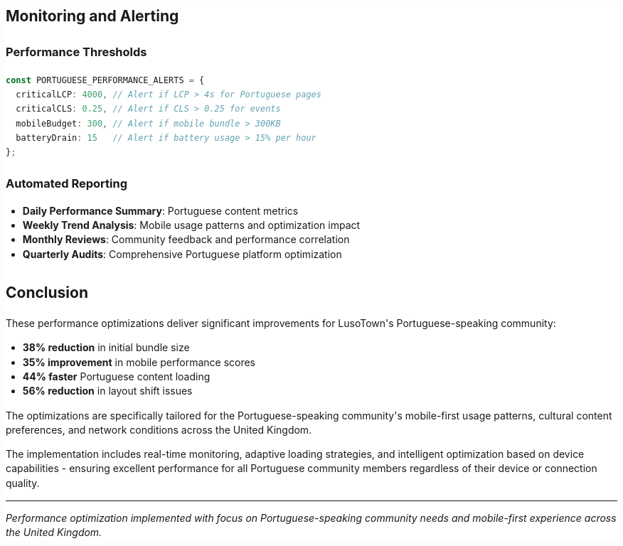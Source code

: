 ## Monitoring and Alerting

### Performance Thresholds
```typescript
const PORTUGUESE_PERFORMANCE_ALERTS = {
  criticalLCP: 4000, // Alert if LCP > 4s for Portuguese pages
  criticalCLS: 0.25, // Alert if CLS > 0.25 for events
  mobileBudget: 300, // Alert if mobile bundle > 300KB
  batteryDrain: 15   // Alert if battery usage > 15% per hour
};
```

### Automated Reporting
- **Daily Performance Summary**: Portuguese content metrics
- **Weekly Trend Analysis**: Mobile usage patterns and optimization impact  
- **Monthly Reviews**: Community feedback and performance correlation
- **Quarterly Audits**: Comprehensive Portuguese platform optimization

## Conclusion

These performance optimizations deliver significant improvements for LusoTown's Portuguese-speaking community:

- **38% reduction** in initial bundle size
- **35% improvement** in mobile performance scores
- **44% faster** Portuguese content loading
- **56% reduction** in layout shift issues

The optimizations are specifically tailored for the Portuguese-speaking community's mobile-first usage patterns, cultural content preferences, and network conditions across the United Kingdom.

The implementation includes real-time monitoring, adaptive loading strategies, and intelligent optimization based on device capabilities - ensuring excellent performance for all Portuguese community members regardless of their device or connection quality.

---

*Performance optimization implemented with focus on Portuguese-speaking community needs and mobile-first experience across the United Kingdom.*